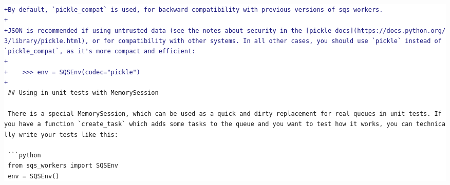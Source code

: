 ```diff
+By default, `pickle_compat` is used, for backward compatibility with previous versions of sqs-workers.
+
+JSON is recommended if using untrusted data (see the notes about security in the [pickle docs](https://docs.python.org/3/library/pickle.html), or for compatibility with other systems. In all other cases, you should use `pickle` instead of `pickle_compat`, as it's more compact and efficient:
+
+    >>> env = SQSEnv(codec="pickle")
+
 ## Using in unit tests with MemorySession
 
 There is a special MemorySession, which can be used as a quick and dirty replacement for real queues in unit tests. If you have a function `create_task` which adds some tasks to the queue and you want to test how it works, you can technically write your tests like this:
 
 ```python
 from sqs_workers import SQSEnv
 env = SQSEnv()
```

